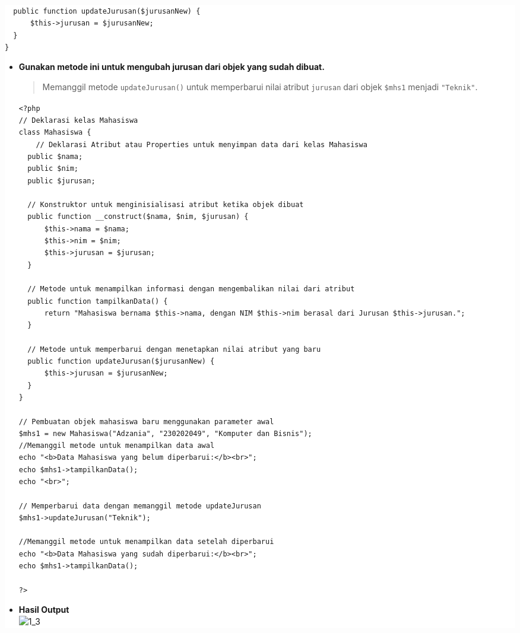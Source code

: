   ```
    public function updateJurusan($jurusanNew) {
        $this->jurusan = $jurusanNew;
    }
  }
  ```
- **Gunakan metode ini untuk mengubah jurusan dari objek yang sudah dibuat.**<br>
  >Memanggil metode `updateJurusan()` untuk memperbarui nilai atribut `jurusan` dari objek `$mhs1` menjadi `"Teknik"`.
  ```
  <?php
  // Deklarasi kelas Mahasiswa
  class Mahasiswa {
      // Deklarasi Atribut atau Properties untuk menyimpan data dari kelas Mahasiswa
    public $nama;
    public $nim;
    public $jurusan;

    // Konstruktor untuk menginisialisasi atribut ketika objek dibuat
    public function __construct($nama, $nim, $jurusan) {
        $this->nama = $nama;
        $this->nim = $nim;
        $this->jurusan = $jurusan;
    }

    // Metode untuk menampilkan informasi dengan mengembalikan nilai dari atribut
    public function tampilkanData() {
        return "Mahasiswa bernama $this->nama, dengan NIM $this->nim berasal dari Jurusan $this->jurusan.";
    }

    // Metode untuk memperbarui dengan menetapkan nilai atribut yang baru
    public function updateJurusan($jurusanNew) {
        $this->jurusan = $jurusanNew;
    }
  }
  
  // Pembuatan objek mahasiswa baru menggunakan parameter awal
  $mhs1 = new Mahasiswa("Adzania", "230202049", "Komputer dan Bisnis");
  //Memanggil metode untuk menampilkan data awal
  echo "<b>Data Mahasiswa yang belum diperbarui:</b><br>";
  echo $mhs1->tampilkanData();
  echo "<br>";
  
  // Memperbarui data dengan memanggil metode updateJurusan
  $mhs1->updateJurusan("Teknik");
  
  //Memanggil metode untuk menampilkan data setelah diperbarui
  echo "<b>Data Mahasiswa yang sudah diperbarui:</b><br>"; 
  echo $mhs1->tampilkanData();
  
  ?>
  ```
- **Hasil Output**<br>
![1_3](https://github.com/user-attachments/assets/d08678a7-1a8d-4194-bbaa-4fddb4cca0f4)
